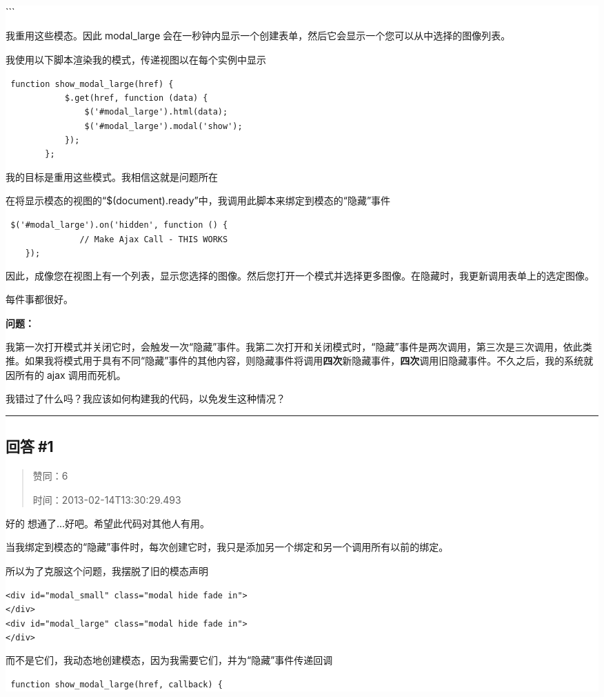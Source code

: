  <div id="modal_small" class="modal hide fade in">
    </div>
    <div id="modal_large" class="modal hide fade in">
    </div> 
```

我重用这些模态。因此 modal_large 会在一秒钟内显示一个创建表单，然后它会显示一个您可以从中选择的图像列表。

我使用以下脚本渲染我的模式，传递视图以在每个实例中显示

```
 function show_modal_large(href) {
            $.get(href, function (data) {
                $('#modal_large').html(data);
                $('#modal_large').modal('show');
            });
        }; 
```

我的目标是重用这些模式。我相信这就是问题所在

在将显示模态的视图的“$(document).ready”中，我调用此脚本来绑定到模态的“隐藏”事件

```
 $('#modal_large').on('hidden', function () {
               // Make Ajax Call - THIS WORKS
    }); 
```

因此，成像您在视图上有一个列表，显示您选择的图像。然后您打开一个模式并选择更多图像。在隐藏时，我更新调用表单上的选定图像。

每件事都很好。

**问题：**

我第一次打开模式并关闭它时，会触发一次“隐藏”事件。我第二次打开和关闭模式时，“隐藏”事件是两次调用，第三次是三次调用，依此类推。如果我将模式用于具有不同“隐藏”事件的其他内容，则隐藏事件将调用**四次**新隐藏事件，**四次**调用旧隐藏事件。不久之后，我的系统就因所有的 ajax 调用而死机。

我错过了什么吗？我应该如何构建我的代码，以免发生这种情况？

* * *

## 回答 #1

> 赞同：6
> 
> 时间：2013-02-14T13:30:29.493

好的 想通了...好吧。希望此代码对其他人有用。

当我绑定到模态的“隐藏”事件时，每次创建它时，我只是添加另一个绑定和另一个调用所有以前的绑定。

所以为了克服这个问题，我摆脱了旧的模态声明

```
<div id="modal_small" class="modal hide fade in">
</div>
<div id="modal_large" class="modal hide fade in">
</div> 
```

而不是它们，我动态地创建模态，因为我需要它们，并为“隐藏”事件传递回调

```
 function show_modal_large(href, callback) {